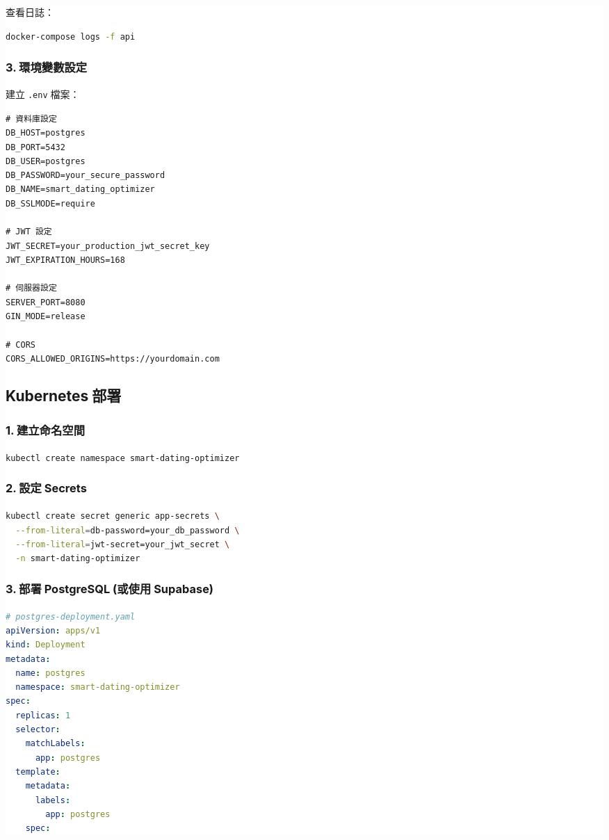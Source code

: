 查看日誌：
```bash
docker-compose logs -f api
```

### 3. 環境變數設定

建立 `.env` 檔案：
```env
# 資料庫設定
DB_HOST=postgres
DB_PORT=5432
DB_USER=postgres
DB_PASSWORD=your_secure_password
DB_NAME=smart_dating_optimizer
DB_SSLMODE=require

# JWT 設定
JWT_SECRET=your_production_jwt_secret_key
JWT_EXPIRATION_HOURS=168

# 伺服器設定
SERVER_PORT=8080
GIN_MODE=release

# CORS
CORS_ALLOWED_ORIGINS=https://yourdomain.com
```

## Kubernetes 部署

### 1. 建立命名空間

```bash
kubectl create namespace smart-dating-optimizer
```

### 2. 設定 Secrets

```bash
kubectl create secret generic app-secrets \
  --from-literal=db-password=your_db_password \
  --from-literal=jwt-secret=your_jwt_secret \
  -n smart-dating-optimizer
```

### 3. 部署 PostgreSQL (或使用 Supabase)

```yaml
# postgres-deployment.yaml
apiVersion: apps/v1
kind: Deployment
metadata:
  name: postgres
  namespace: smart-dating-optimizer
spec:
  replicas: 1
  selector:
    matchLabels:
      app: postgres
  template:
    metadata:
      labels:
        app: postgres
    spec:
```